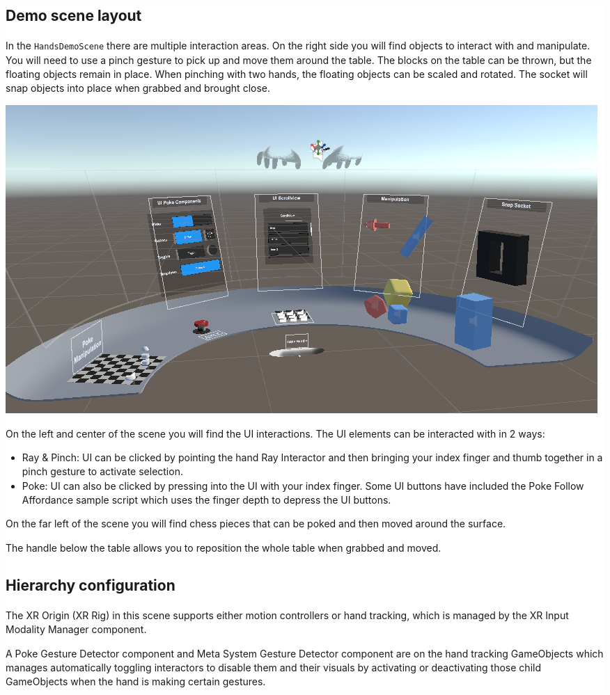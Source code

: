 ## Demo scene layout

In the `HandsDemoScene` there are multiple interaction areas. On the right side you will find objects to interact with and manipulate. You will need to use a pinch gesture to pick up and move them around the table. The blocks on the table can be thrown, but the floating objects remain in place. When pinching with two hands, the floating objects can be scaled and rotated. The socket will snap objects into place when grabbed and brought close.

![sample-hands-demo-scene-layout.png](images/sample-hands-demo-scene-layout.png)

On the left and center of the scene you will find the UI interactions. The UI elements can be interacted with in 2 ways:
  * Ray & Pinch: UI can be clicked by pointing the hand Ray Interactor and then bringing your index finger and thumb together in a pinch gesture to activate selection.
  * Poke: UI can also be clicked by pressing into the UI with your index finger. Some UI buttons have included the Poke Follow Affordance sample script which uses the finger depth to depress the UI buttons.

On the far left of the scene you will find chess pieces that can be poked and then moved around the surface.

The handle below the table allows you to reposition the whole table when grabbed and moved.

## Hierarchy configuration

The XR Origin (XR Rig) in this scene supports either motion controllers or hand tracking, which is managed by the XR Input Modality Manager component.

A Poke Gesture Detector component and Meta System Gesture Detector component are on the hand tracking GameObjects which manages automatically toggling interactors to disable them and their visuals by activating or deactivating those child GameObjects when the hand is making certain gestures.
